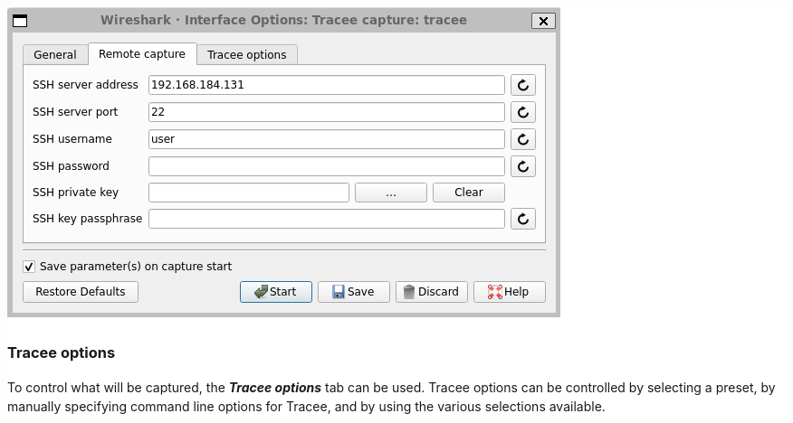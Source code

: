 ![](img/live_capture_remote.png)

### Tracee options

To control what will be captured, the ***Tracee options*** tab can be used. Tracee options can be controlled by selecting a preset, by manually specifying command line options for Tracee, and by using the various selections available.
